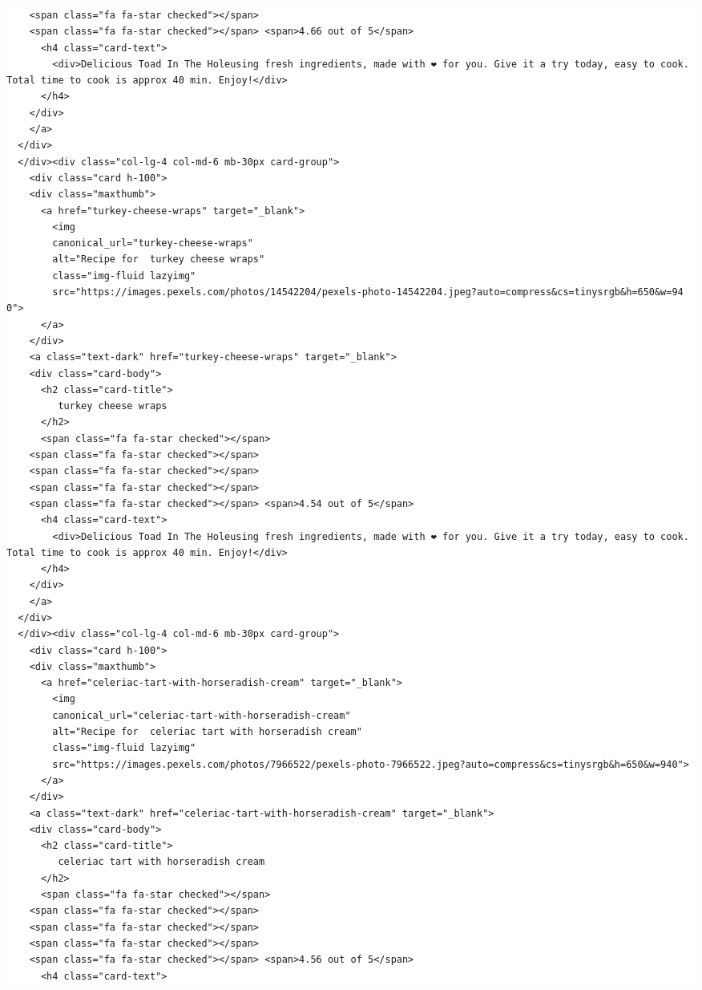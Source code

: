         <span class="fa fa-star checked"></span>
        <span class="fa fa-star checked"></span> <span>4.66 out of 5</span>
          <h4 class="card-text">
            <div>Delicious Toad In The Holeusing fresh ingredients, made with ❤️ for you. Give it a try today, easy to cook. Total time to cook is approx 40 min. Enjoy!</div>
          </h4>
        </div>
        </a>
      </div>
      </div><div class="col-lg-4 col-md-6 mb-30px card-group">
        <div class="card h-100">
        <div class="maxthumb">
          <a href="turkey-cheese-wraps" target="_blank">
            <img
            canonical_url="turkey-cheese-wraps"
            alt="Recipe for  turkey cheese wraps"
            class="img-fluid lazyimg"
            src="https://images.pexels.com/photos/14542204/pexels-photo-14542204.jpeg?auto=compress&cs=tinysrgb&h=650&w=940">
          </a>
        </div>
        <a class="text-dark" href="turkey-cheese-wraps" target="_blank">
        <div class="card-body">
          <h2 class="card-title">
             turkey cheese wraps
          </h2>
          <span class="fa fa-star checked"></span>
        <span class="fa fa-star checked"></span>
        <span class="fa fa-star checked"></span>
        <span class="fa fa-star checked"></span>
        <span class="fa fa-star checked"></span> <span>4.54 out of 5</span>
          <h4 class="card-text">
            <div>Delicious Toad In The Holeusing fresh ingredients, made with ❤️ for you. Give it a try today, easy to cook. Total time to cook is approx 40 min. Enjoy!</div>
          </h4>
        </div>
        </a>
      </div>
      </div><div class="col-lg-4 col-md-6 mb-30px card-group">
        <div class="card h-100">
        <div class="maxthumb">
          <a href="celeriac-tart-with-horseradish-cream" target="_blank">
            <img
            canonical_url="celeriac-tart-with-horseradish-cream"
            alt="Recipe for  celeriac tart with horseradish cream"
            class="img-fluid lazyimg"
            src="https://images.pexels.com/photos/7966522/pexels-photo-7966522.jpeg?auto=compress&cs=tinysrgb&h=650&w=940">
          </a>
        </div>
        <a class="text-dark" href="celeriac-tart-with-horseradish-cream" target="_blank">
        <div class="card-body">
          <h2 class="card-title">
             celeriac tart with horseradish cream
          </h2>
          <span class="fa fa-star checked"></span>
        <span class="fa fa-star checked"></span>
        <span class="fa fa-star checked"></span>
        <span class="fa fa-star checked"></span>
        <span class="fa fa-star checked"></span> <span>4.56 out of 5</span>
          <h4 class="card-text">